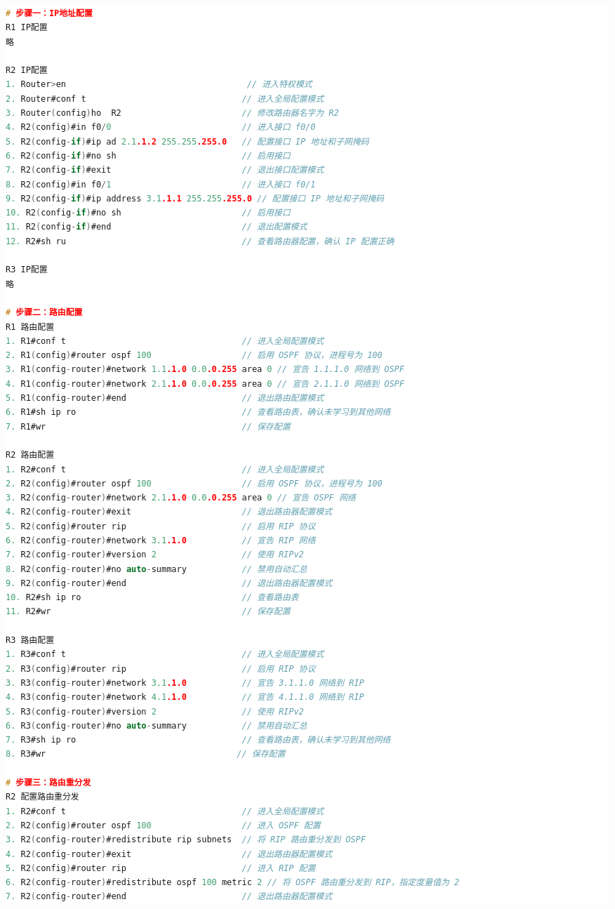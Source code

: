 ```c
# 步骤一：IP地址配置
R1 IP配置
略

R2 IP配置
1. Router>en                                    // 进入特权模式
2. Router#conf t                               // 进入全局配置模式
3. Router(config)ho  R2                        // 修改路由器名字为 R2
4. R2(config)#in f0/0                          // 进入接口 f0/0
5. R2(config-if)#ip ad 2.1.1.2 255.255.255.0   // 配置接口 IP 地址和子网掩码
6. R2(config-if)#no sh                         // 启用接口
7. R2(config-if)#exit                          // 退出接口配置模式
8. R2(config)#in f0/1                          // 进入接口 f0/1
9. R2(config-if)#ip address 3.1.1.1 255.255.255.0 // 配置接口 IP 地址和子网掩码
10. R2(config-if)#no sh                        // 启用接口
11. R2(config-if)#end                          // 退出配置模式
12. R2#sh ru                                   // 查看路由器配置，确认 IP 配置正确

R3 IP配置
略

# 步骤二：路由配置
R1 路由配置
1. R1#conf t                                   // 进入全局配置模式
2. R1(config)#router ospf 100                  // 启用 OSPF 协议，进程号为 100
3. R1(config-router)#network 1.1.1.0 0.0.0.255 area 0 // 宣告 1.1.1.0 网络到 OSPF
4. R1(config-router)#network 2.1.1.0 0.0.0.255 area 0 // 宣告 2.1.1.0 网络到 OSPF
5. R1(config-router)#end                       // 退出路由配置模式
6. R1#sh ip ro                                 // 查看路由表，确认未学习到其他网络
7. R1#wr                                       // 保存配置

R2 路由配置
1. R2#conf t                                   // 进入全局配置模式
2. R2(config)#router ospf 100                  // 启用 OSPF 协议，进程号为 100
3. R2(config-router)#network 2.1.1.0 0.0.0.255 area 0 // 宣告 OSPF 网络
4. R2(config-router)#exit                      // 退出路由器配置模式
5. R2(config)#router rip                       // 启用 RIP 协议
6. R2(config-router)#network 3.1.1.0           // 宣告 RIP 网络
7. R2(config-router)#version 2                 // 使用 RIPv2
8. R2(config-router)#no auto-summary           // 禁用自动汇总
9. R2(config-router)#end                       // 退出路由器配置模式
10. R2#sh ip ro                                // 查看路由表
11. R2#wr                                      // 保存配置

R3 路由配置
1. R3#conf t                                   // 进入全局配置模式
2. R3(config)#router rip                       // 启用 RIP 协议
3. R3(config-router)#network 3.1.1.0           // 宣告 3.1.1.0 网络到 RIP
4. R3(config-router)#network 4.1.1.0           // 宣告 4.1.1.0 网络到 RIP
5. R3(config-router)#version 2                 // 使用 RIPv2
6. R3(config-router)#no auto-summary           // 禁用自动汇总
7. R3#sh ip ro                                 // 查看路由表，确认未学习到其他网络
8. R3#wr                                      // 保存配置

# 步骤三：路由重分发
R2 配置路由重分发
1. R2#conf t                                   // 进入全局配置模式
2. R2(config)#router ospf 100                  // 进入 OSPF 配置
3. R2(config-router)#redistribute rip subnets  // 将 RIP 路由重分发到 OSPF
4. R2(config-router)#exit                      // 退出路由器配置模式
5. R2(config)#router rip                       // 进入 RIP 配置
6. R2(config-router)#redistribute ospf 100 metric 2 // 将 OSPF 路由重分发到 RIP，指定度量值为 2
7. R2(config-router)#end                       // 退出路由器配置模式
```